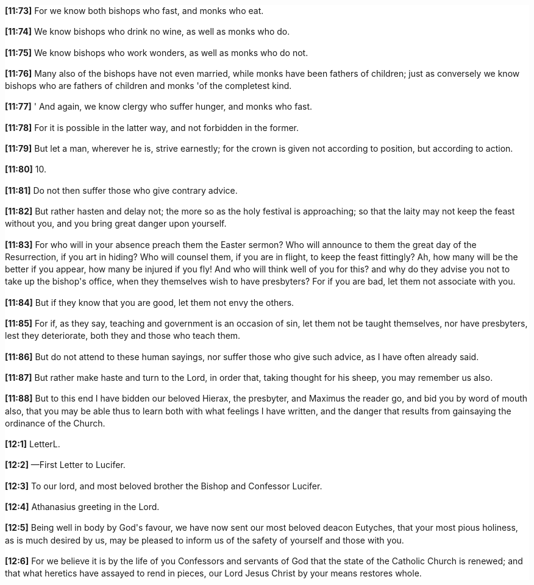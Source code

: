 **[11:73]** For we know both bishops who fast, and monks who eat.

**[11:74]** We know bishops who drink no wine, as well as monks who do.

**[11:75]** We know bishops who work wonders, as well as monks who do not.

**[11:76]** Many also of the bishops have not even married, while monks have been fathers of children; just as conversely we know bishops who are fathers of children and monks 'of the completest kind.

**[11:77]** ' And again, we know clergy who suffer hunger, and monks who fast.

**[11:78]** For it is possible in the latter way, and not forbidden in the former.

**[11:79]** But let a man, wherever he is, strive earnestly; for the crown is given not according to position, but according to action.

**[11:80]** 10.

**[11:81]** Do not then suffer those who give contrary advice.

**[11:82]** But rather hasten and delay not; the more so as the holy festival is approaching; so that the laity may not keep the feast without you, and you bring great danger upon yourself.

**[11:83]** For who will in your absence preach them the Easter sermon? Who will announce to them the great day of the Resurrection, if you art in hiding? Who will counsel them, if you are in flight, to keep the feast fittingly? Ah, how many will be the better if you appear, how many be injured if you fly! And who will think well of you for this? and why do they advise you not to take up the bishop's office, when they themselves wish to have presbyters? For if you are bad, let them not associate with you.

**[11:84]** But if they know that you are good, let them not envy the others.

**[11:85]** For if, as they say, teaching and government is an occasion of sin, let them not be taught themselves, nor have presbyters, lest they deteriorate, both they and those who teach them.

**[11:86]** But do not attend to these human sayings, nor suffer those who give such advice, as I have often already said.

**[11:87]** But rather make haste and turn to the Lord, in order that, taking thought for his sheep, you may remember us also.

**[11:88]** But to this end I have bidden our beloved Hierax, the presbyter, and Maximus the reader go, and bid you by word of mouth also, that you may be able thus to learn both with what feelings I have written, and the danger that results from gainsaying the ordinance of the Church.

**[12:1]** LetterL.

**[12:2]** —First Letter to Lucifer.

**[12:3]** To our lord, and most beloved brother the Bishop and Confessor Lucifer.

**[12:4]** Athanasius greeting in the Lord.

**[12:5]** Being well in body by God's favour, we have now sent our most beloved deacon Eutyches, that your most pious holiness, as is much desired by us, may be pleased to inform us of the safety of yourself and those with you.

**[12:6]** For we believe it is by the life of you Confessors and servants of God that the state of the Catholic Church is renewed; and that what heretics have assayed to rend in pieces, our Lord Jesus Christ by your means restores whole.
